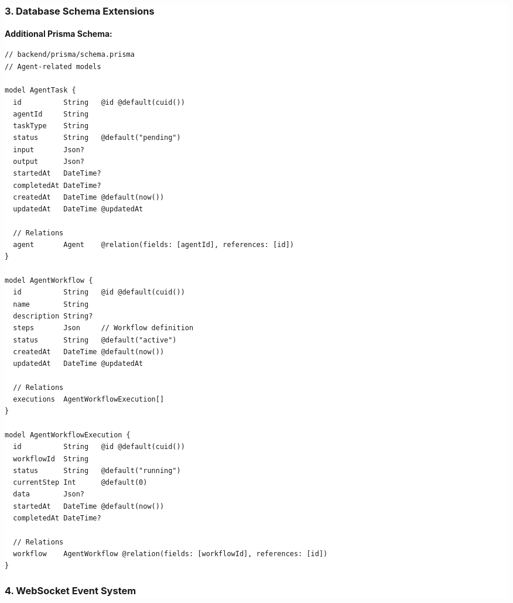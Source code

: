 ### **3. Database Schema Extensions**

**Additional Prisma Schema:**
```prisma
// backend/prisma/schema.prisma
// Agent-related models

model AgentTask {
  id          String   @id @default(cuid())
  agentId     String
  taskType    String
  status      String   @default("pending")
  input       Json?
  output      Json?
  startedAt   DateTime?
  completedAt DateTime?
  createdAt   DateTime @default(now())
  updatedAt   DateTime @updatedAt
  
  // Relations
  agent       Agent    @relation(fields: [agentId], references: [id])
}

model AgentWorkflow {
  id          String   @id @default(cuid())
  name        String
  description String?
  steps       Json     // Workflow definition
  status      String   @default("active")
  createdAt   DateTime @default(now())
  updatedAt   DateTime @updatedAt
  
  // Relations
  executions  AgentWorkflowExecution[]
}

model AgentWorkflowExecution {
  id          String   @id @default(cuid())
  workflowId  String
  status      String   @default("running")
  currentStep Int      @default(0)
  data        Json?
  startedAt   DateTime @default(now())
  completedAt DateTime?
  
  // Relations
  workflow    AgentWorkflow @relation(fields: [workflowId], references: [id])
}
```

### **4. WebSocket Event System**
